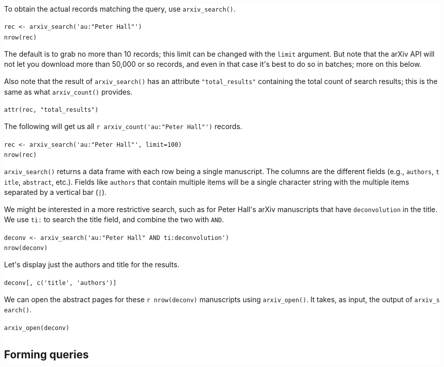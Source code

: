 To obtain the actual records matching the query, use `arxiv_search()`.

```{r arxiv_search}
rec <- arxiv_search('au:"Peter Hall"')
nrow(rec)
```

The default is to grab no more than 10 records; this limit can be
changed with the `limit` argument. But note that the arXiv API will
not let you download more than 50,000 or so records, and even in that
case it's best to do so in batches; more on this below.

Also note that the result of `arxiv_search()` has an attribute
`"total_results"` containing the total count of search results; this
is the same as what `arxiv_count()` provides.

```{r arxiv_search_attr}
attr(rec, "total_results")
```

The following will get us all `r arxiv_count('au:"Peter Hall"')`
records.

```{r arxiv_search_limit100}
rec <- arxiv_search('au:"Peter Hall"', limit=100)
nrow(rec)
```

`arxiv_search()` returns a data frame with each row being a single
manuscript. The columns are the different fields (e.g., `authors`, `title`,
`abstract`, etc.). Fields like `authors` that
contain multiple items will be a single character string with the
multiple items separated by a vertical bar (`|`).

We might be interested in a more restrictive search, such as for Peter
Hall's arXiv manuscripts that have `deconvolution` in the title. We
use `ti:` to search the title field, and combine the two with `AND`.

```{r arxiv_search_deconvolution}
deconv <- arxiv_search('au:"Peter Hall" AND ti:deconvolution')
nrow(deconv)
```

Let's display just the authors and title for the results.

```{r authors_title}
deconv[, c('title', 'authors')]
```

We can open the abstract pages for these `r nrow(deconv)` manuscripts
using `arxiv_open()`. It takes, as input, the output of
`arxiv_search()`.

```{r arxiv_open, eval=FALSE}
arxiv_open(deconv)
```


## Forming queries
